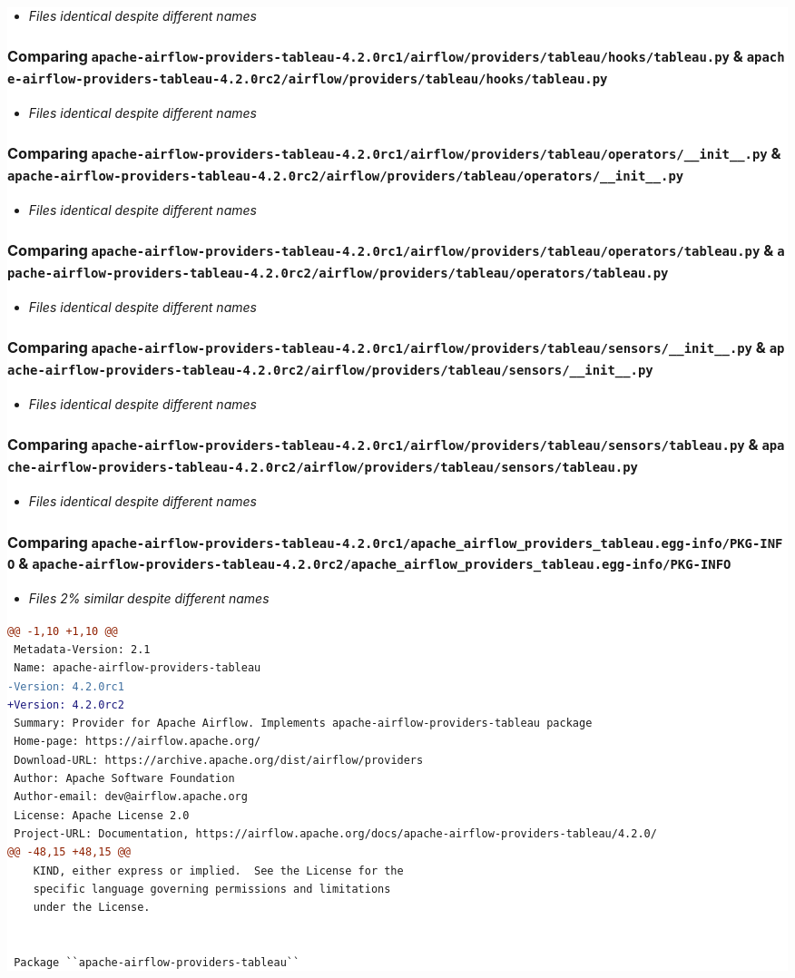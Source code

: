  * *Files identical despite different names*

### Comparing `apache-airflow-providers-tableau-4.2.0rc1/airflow/providers/tableau/hooks/tableau.py` & `apache-airflow-providers-tableau-4.2.0rc2/airflow/providers/tableau/hooks/tableau.py`

 * *Files identical despite different names*

### Comparing `apache-airflow-providers-tableau-4.2.0rc1/airflow/providers/tableau/operators/__init__.py` & `apache-airflow-providers-tableau-4.2.0rc2/airflow/providers/tableau/operators/__init__.py`

 * *Files identical despite different names*

### Comparing `apache-airflow-providers-tableau-4.2.0rc1/airflow/providers/tableau/operators/tableau.py` & `apache-airflow-providers-tableau-4.2.0rc2/airflow/providers/tableau/operators/tableau.py`

 * *Files identical despite different names*

### Comparing `apache-airflow-providers-tableau-4.2.0rc1/airflow/providers/tableau/sensors/__init__.py` & `apache-airflow-providers-tableau-4.2.0rc2/airflow/providers/tableau/sensors/__init__.py`

 * *Files identical despite different names*

### Comparing `apache-airflow-providers-tableau-4.2.0rc1/airflow/providers/tableau/sensors/tableau.py` & `apache-airflow-providers-tableau-4.2.0rc2/airflow/providers/tableau/sensors/tableau.py`

 * *Files identical despite different names*

### Comparing `apache-airflow-providers-tableau-4.2.0rc1/apache_airflow_providers_tableau.egg-info/PKG-INFO` & `apache-airflow-providers-tableau-4.2.0rc2/apache_airflow_providers_tableau.egg-info/PKG-INFO`

 * *Files 2% similar despite different names*

```diff
@@ -1,10 +1,10 @@
 Metadata-Version: 2.1
 Name: apache-airflow-providers-tableau
-Version: 4.2.0rc1
+Version: 4.2.0rc2
 Summary: Provider for Apache Airflow. Implements apache-airflow-providers-tableau package
 Home-page: https://airflow.apache.org/
 Download-URL: https://archive.apache.org/dist/airflow/providers
 Author: Apache Software Foundation
 Author-email: dev@airflow.apache.org
 License: Apache License 2.0
 Project-URL: Documentation, https://airflow.apache.org/docs/apache-airflow-providers-tableau/4.2.0/
@@ -48,15 +48,15 @@
    KIND, either express or implied.  See the License for the
    specific language governing permissions and limitations
    under the License.
 
 
 Package ``apache-airflow-providers-tableau``
```